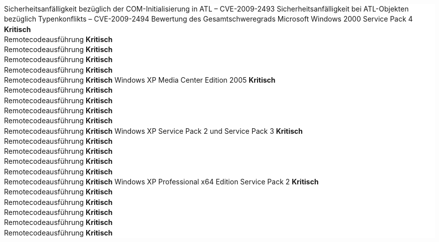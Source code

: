 <th style="border:1px solid black;" >Sicherheitsanfälligkeit bezüglich der COM-Initialisierung in ATL – CVE-2009-2493</th>
<th style="border:1px solid black;" >Sicherheitsanfälligkeit bei ATL-Objekten bezüglich Typenkonflikts – CVE-2009-2494</th>
<th style="border:1px solid black;" >Bewertung des Gesamtschweregrads</th>
</tr>
</thead>
<tbody>
<tr class="odd">
<td style="border:1px solid black;">Microsoft Windows 2000 Service Pack 4</td>
<td style="border:1px solid black;"><strong>Kritisch</strong> <br />
Remotecodeausführung</td>
<td style="border:1px solid black;"><strong>Kritisch</strong> <br />
Remotecodeausführung</td>
<td style="border:1px solid black;"><strong>Kritisch</strong> <br />
Remotecodeausführung</td>
<td style="border:1px solid black;"><strong>Kritisch</strong> <br />
Remotecodeausführung</td>
<td style="border:1px solid black;"><strong>Kritisch</strong> <br />
Remotecodeausführung</td>
<td style="border:1px solid black;"><strong>Kritisch</strong></td>
</tr>
<tr class="even">
<td style="border:1px solid black;">Windows XP Media Center Edition 2005</td>
<td style="border:1px solid black;"><strong>Kritisch</strong> <br />
Remotecodeausführung</td>
<td style="border:1px solid black;"><strong>Kritisch</strong> <br />
Remotecodeausführung</td>
<td style="border:1px solid black;"><strong>Kritisch</strong> <br />
Remotecodeausführung</td>
<td style="border:1px solid black;"><strong>Kritisch</strong> <br />
Remotecodeausführung</td>
<td style="border:1px solid black;"><strong>Kritisch</strong> <br />
Remotecodeausführung</td>
<td style="border:1px solid black;"><strong>Kritisch</strong></td>
</tr>
<tr class="odd">
<td style="border:1px solid black;">Windows XP Service Pack 2 und Service Pack 3</td>
<td style="border:1px solid black;"><strong>Kritisch</strong> <br />
Remotecodeausführung</td>
<td style="border:1px solid black;"><strong>Kritisch</strong> <br />
Remotecodeausführung</td>
<td style="border:1px solid black;"><strong>Kritisch</strong> <br />
Remotecodeausführung</td>
<td style="border:1px solid black;"><strong>Kritisch</strong> <br />
Remotecodeausführung</td>
<td style="border:1px solid black;"><strong>Kritisch</strong> <br />
Remotecodeausführung</td>
<td style="border:1px solid black;"><strong>Kritisch</strong></td>
</tr>
<tr class="even">
<td style="border:1px solid black;">Windows XP Professional x64 Edition Service Pack 2</td>
<td style="border:1px solid black;"><strong>Kritisch</strong> <br />
Remotecodeausführung</td>
<td style="border:1px solid black;"><strong>Kritisch</strong> <br />
Remotecodeausführung</td>
<td style="border:1px solid black;"><strong>Kritisch</strong> <br />
Remotecodeausführung</td>
<td style="border:1px solid black;"><strong>Kritisch</strong> <br />
Remotecodeausführung</td>
<td style="border:1px solid black;"><strong>Kritisch</strong> <br />
Remotecodeausführung</td>
<td style="border:1px solid black;"><strong>Kritisch</strong></td>
</tr>